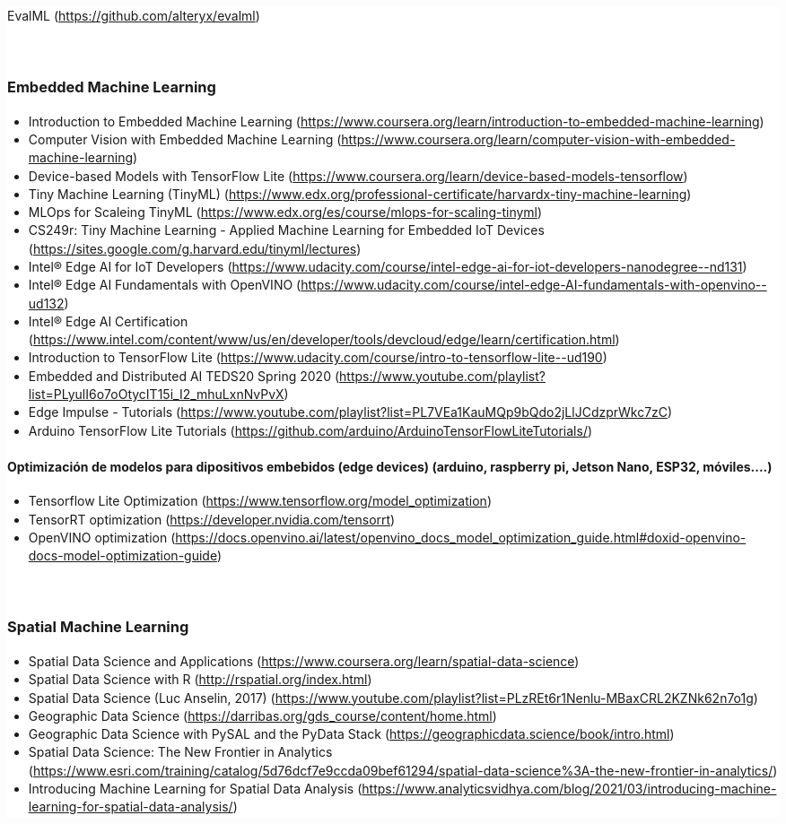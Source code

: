 EvalML (https://github.com/alteryx/evalml)

<div id='id15' />

<br>

### Embedded Machine Learning

* Introduction to Embedded Machine Learning (https://www.coursera.org/learn/introduction-to-embedded-machine-learning)
* Computer Vision with Embedded Machine Learning (https://www.coursera.org/learn/computer-vision-with-embedded-machine-learning)
* Device-based Models with TensorFlow Lite (https://www.coursera.org/learn/device-based-models-tensorflow)
* Tiny Machine Learning (TinyML) (https://www.edx.org/professional-certificate/harvardx-tiny-machine-learning)
* MLOps for Scaleing TinyML (https://www.edx.org/es/course/mlops-for-scaling-tinyml)
* CS249r: Tiny Machine Learning - Applied Machine Learning for Embedded IoT Devices (https://sites.google.com/g.harvard.edu/tinyml/lectures)
* Intel® Edge AI for IoT Developers (https://www.udacity.com/course/intel-edge-ai-for-iot-developers-nanodegree--nd131)
* Intel® Edge AI Fundamentals with OpenVINO (https://www.udacity.com/course/intel-edge-AI-fundamentals-with-openvino--ud132)
* Intel® Edge AI Certification (https://www.intel.com/content/www/us/en/developer/tools/devcloud/edge/learn/certification.html)
* Introduction to TensorFlow Lite (https://www.udacity.com/course/intro-to-tensorflow-lite--ud190)
* Embedded and Distributed AI TEDS20 Spring 2020 (https://www.youtube.com/playlist?list=PLyulI6o7oOtycIT15i_I2_mhuLxnNvPvX)
* Edge Impulse - Tutorials (https://www.youtube.com/playlist?list=PL7VEa1KauMQp9bQdo2jLlJCdzprWkc7zC)
* Arduino TensorFlow Lite Tutorials (https://github.com/arduino/ArduinoTensorFlowLiteTutorials/)


#### Optimización de modelos para dipositivos embebidos (edge devices) (arduino, raspberry pi, Jetson Nano, ESP32, móviles....)

* Tensorflow Lite Optimization (https://www.tensorflow.org/model_optimization)
* TensorRT optimization (https://developer.nvidia.com/tensorrt)
* OpenVINO optimization (https://docs.openvino.ai/latest/openvino_docs_model_optimization_guide.html#doxid-openvino-docs-model-optimization-guide)

<div id='id16' />

<br>

### Spatial Machine Learning

* Spatial Data Science and Applications (https://www.coursera.org/learn/spatial-data-science)
* Spatial Data Science with R (http://rspatial.org/index.html)
* Spatial Data Science (Luc Anselin, 2017) (https://www.youtube.com/playlist?list=PLzREt6r1Nenlu-MBaxCRL2KZNk62n7o1g)
* Geographic Data Science (https://darribas.org/gds_course/content/home.html)
* Geographic Data Science with PySAL and the PyData Stack (https://geographicdata.science/book/intro.html)
* Spatial Data Science: The New Frontier in Analytics (https://www.esri.com/training/catalog/5d76dcf7e9ccda09bef61294/spatial-data-science%3A-the-new-frontier-in-analytics/)
* Introducing Machine Learning for Spatial Data Analysis (https://www.analyticsvidhya.com/blog/2021/03/introducing-machine-learning-for-spatial-data-analysis/)
